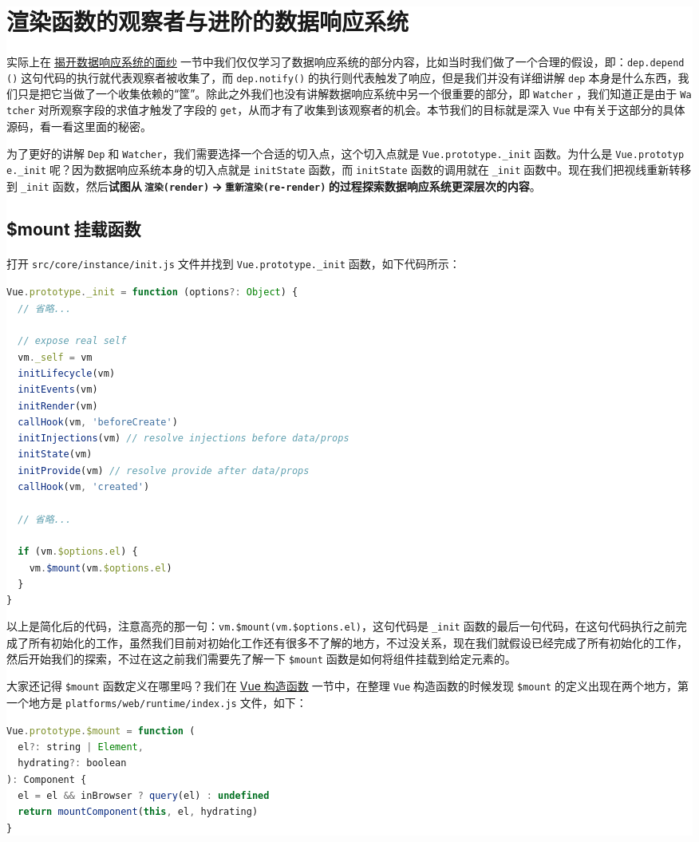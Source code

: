 # 渲染函数的观察者与进阶的数据响应系统

实际上在 [揭开数据响应系统的面纱](/art/7vue-reactive.html) 一节中我们仅仅学习了数据响应系统的部分内容，比如当时我们做了一个合理的假设，即：`dep.depend()` 这句代码的执行就代表观察者被收集了，而 `dep.notify()` 的执行则代表触发了响应，但是我们并没有详细讲解 `dep` 本身是什么东西，我们只是把它当做了一个收集依赖的“筐”。除此之外我们也没有讲解数据响应系统中另一个很重要的部分，即 `Watcher` ，我们知道正是由于 `Watcher` 对所观察字段的求值才触发了字段的 `get`，从而才有了收集到该观察者的机会。本节我们的目标就是深入 `Vue` 中有关于这部分的具体源码，看一看这里面的秘密。

为了更好的讲解 `Dep` 和 `Watcher`，我们需要选择一个合适的切入点，这个切入点就是 `Vue.prototype._init` 函数。为什么是 `Vue.prototype._init` 呢？因为数据响应系统本身的切入点就是 `initState` 函数，而 `initState` 函数的调用就在 `_init` 函数中。现在我们把视线重新转移到 `_init` 函数，然后**试图从 `渲染(render)` -> `重新渲染(re-render)` 的过程探索数据响应系统更深层次的内容**。

## $mount 挂载函数

打开 `src/core/instance/init.js` 文件并找到 `Vue.prototype._init` 函数，如下代码所示：

```js {18}
Vue.prototype._init = function (options?: Object) {
  // 省略...

  // expose real self
  vm._self = vm
  initLifecycle(vm)
  initEvents(vm)
  initRender(vm)
  callHook(vm, 'beforeCreate')
  initInjections(vm) // resolve injections before data/props
  initState(vm)
  initProvide(vm) // resolve provide after data/props
  callHook(vm, 'created')

  // 省略...

  if (vm.$options.el) {
    vm.$mount(vm.$options.el)
  }
}
```

以上是简化后的代码，注意高亮的那一句：`vm.$mount(vm.$options.el)`，这句代码是 `_init` 函数的最后一句代码，在这句代码执行之前完成了所有初始化的工作，虽然我们目前对初始化工作还有很多不了解的地方，不过没关系，现在我们就假设已经完成了所有初始化的工作，然后开始我们的探索，不过在这之前我们需要先了解一下 `$mount` 函数是如何将组件挂载到给定元素的。

大家还记得 `$mount` 函数定义在哪里吗？我们在 [Vue 构造函数](/art/2vue-constructor.html) 一节中，在整理 `Vue` 构造函数的时候发现 `$mount` 的定义出现在两个地方，第一个地方是 `platforms/web/runtime/index.js` 文件，如下：

```js
Vue.prototype.$mount = function (
  el?: string | Element,
  hydrating?: boolean
): Component {
  el = el && inBrowser ? query(el) : undefined
  return mountComponent(this, el, hydrating)
}
```
